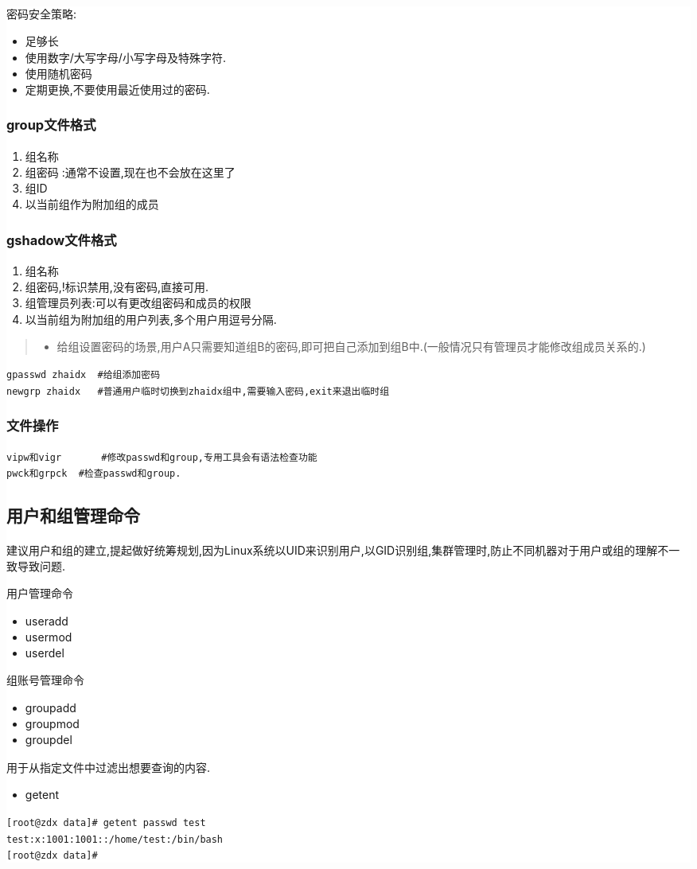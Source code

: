 密码安全策略:

- 足够长
- 使用数字/大写字母/小写字母及特殊字符.
- 使用随机密码
- 定期更换,不要使用最近使用过的密码.

### group文件格式

1.  组名称
2.  组密码 :通常不设置,现在也不会放在这里了
3.  组ID
4.  以当前组作为附加组的成员

### gshadow文件格式

1.  组名称
2.  组密码,!标识禁用,没有密码,直接可用.
3.  组管理员列表:可以有更改组密码和成员的权限
4.  以当前组为附加组的用户列表,多个用户用逗号分隔.

> - 给组设置密码的场景,用户A只需要知道组B的密码,即可把自己添加到组B中.(一般情况只有管理员才能修改组成员关系的.)

```
gpasswd zhaidx  #给组添加密码
newgrp zhaidx	#普通用户临时切换到zhaidx组中,需要输入密码,exit来退出临时组
```

### 文件操作

```
vipw和vigr		#修改passwd和group,专用工具会有语法检查功能  
pwck和grpck	#检查passwd和group.  
```

## 用户和组管理命令

建议用户和组的建立,提起做好统筹规划,因为Linux系统以UID来识别用户,以GID识别组,集群管理时,防止不同机器对于用户或组的理解不一致导致问题.

用户管理命令

- useradd
- usermod
- userdel

组账号管理命令

- groupadd
- groupmod
- groupdel

用于从指定文件中过滤出想要查询的内容.

- getent

```
[root@zdx data]# getent passwd test
test:x:1001:1001::/home/test:/bin/bash
[root@zdx data]#
```
